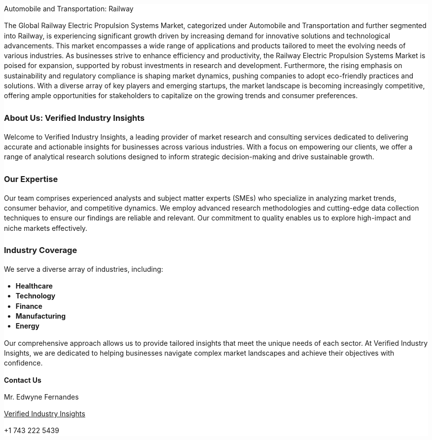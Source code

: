 Automobile and Transportation: Railway </h3><p>The Global Railway Electric Propulsion Systems Market, categorized under Automobile and Transportation and further segmented into Railway, is experiencing significant growth driven by increasing demand for innovative solutions and technological advancements. This market encompasses a wide range of applications and products tailored to meet the evolving needs of various industries. As businesses strive to enhance efficiency and productivity, the Railway Electric Propulsion Systems Market is poised for expansion, supported by robust investments in research and development. Furthermore, the rising emphasis on sustainability and regulatory compliance is shaping market dynamics, pushing companies to adopt eco-friendly practices and solutions. With a diverse array of key players and emerging startups, the market landscape is becoming increasingly competitive, offering ample opportunities for stakeholders to capitalize on the growing trends and consumer preferences.</p><h3>About Us: Verified Industry Insights</h3><p>Welcome to Verified Industry Insights, a leading provider of market research and consulting services dedicated to delivering accurate and actionable insights for businesses across various industries. With a focus on empowering our clients, we offer a range of analytical research solutions designed to inform strategic decision-making and drive sustainable growth.</p><h3>Our Expertise</h3><p>Our team comprises experienced analysts and subject matter experts (SMEs) who specialize in analyzing market trends, consumer behavior, and competitive dynamics. We employ advanced research methodologies and cutting-edge data collection techniques to ensure our findings are reliable and relevant. Our commitment to quality enables us to explore high-impact and niche markets effectively.</p><h3>Industry Coverage</h3><p>We serve a diverse array of industries, including:</p><ul><li><strong>Healthcare</strong></li><li><strong>Technology</strong></li><li><strong>Finance</strong></li><li><strong>Manufacturing</strong></li><li><strong>Energy</strong></li></ul><p>Our comprehensive approach allows us to provide tailored insights that meet the unique needs of each sector. At Verified Industry Insights, we are dedicated to helping businesses navigate complex market landscapes and achieve their objectives with confidence.</p><p><strong>Contact Us</strong></p><p>Mr. Edwyne Fernandes</p><p><a href="https://www.verifiedindustryinsights.com/">Verified Industry Insights</a></p><p>+1 743 222 5439</p>